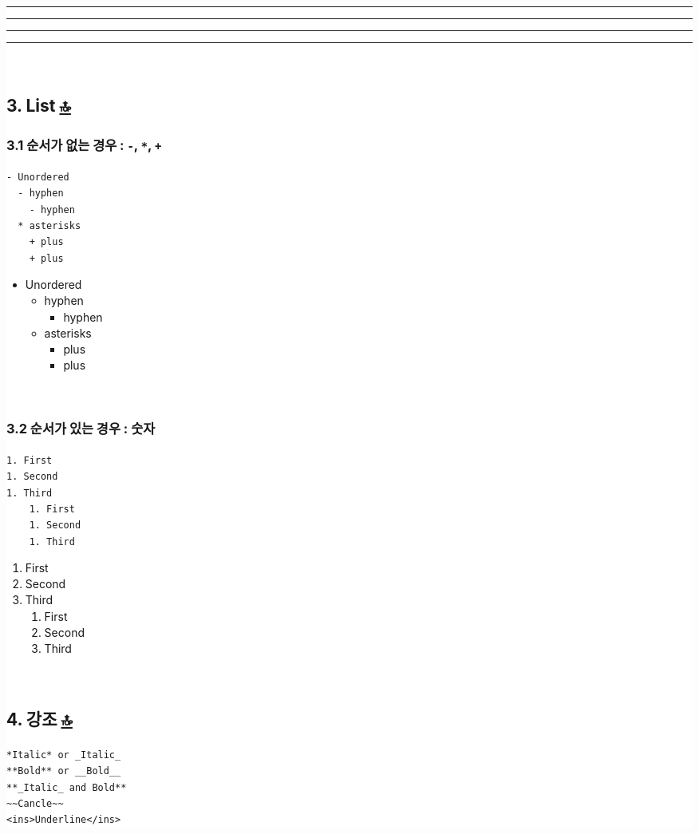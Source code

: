 ***

*****

- - -

---------------------------------------

<br />

## 3. List [🔝](#contents)
### 3.1 순서가 없는 경우 : `-`, `*`, `+`
```
- Unordered
  - hyphen
    - hyphen
  * asterisks
    + plus
    + plus
```

- Unordered
  - hyphen
    - hyphen
  * asterisks
    + plus
    + plus
<br />

### 3.2 순서가 있는 경우 : 숫자
```
1. First
1. Second
1. Third
    1. First
    1. Second
    1. Third
```

1. First
1. Second
1. Third
    1. First
    1. Second
    1. Third

<br />

## 4. 강조 [🔝](#contents)
```
*Italic* or _Italic_  
**Bold** or __Bold__
**_Italic_ and Bold**
~~Cancle~~
<ins>Underline</ins>  
```
